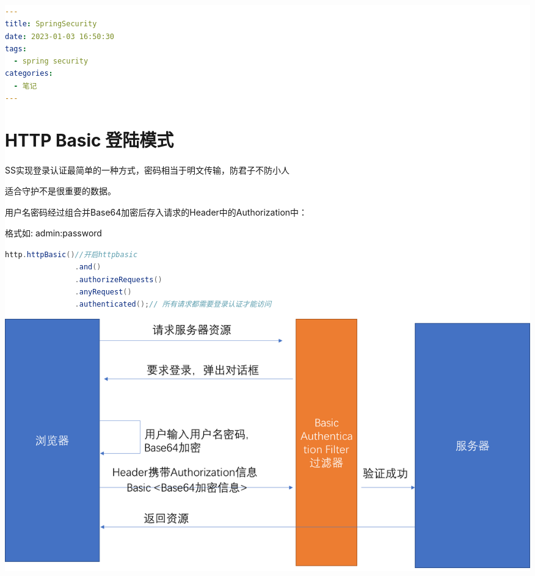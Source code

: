 ```yaml
---
title: SpringSecurity
date: 2023-01-03 16:50:30
tags:
  - spring security
categories:
  - 笔记
---
```


#  HTTP Basic 登陆模式

SS实现登录认证最简单的一种方式，密码相当于明文传输，防君子不防小人

适合守护不是很重要的数据。

用户名密码经过组合并Base64加密后存入请求的Header中的Authorization中：

格式如: admin:password

 ```java
 http.httpBasic()//开启httpbasic
                 .and()
                 .authorizeRequests()
                 .anyRequest()
                 .authenticated();// 所有请求都需要登录认证才能访问
 ```



![image-20221202143656863](SpringSecurity/image-20221202143656863.png)
